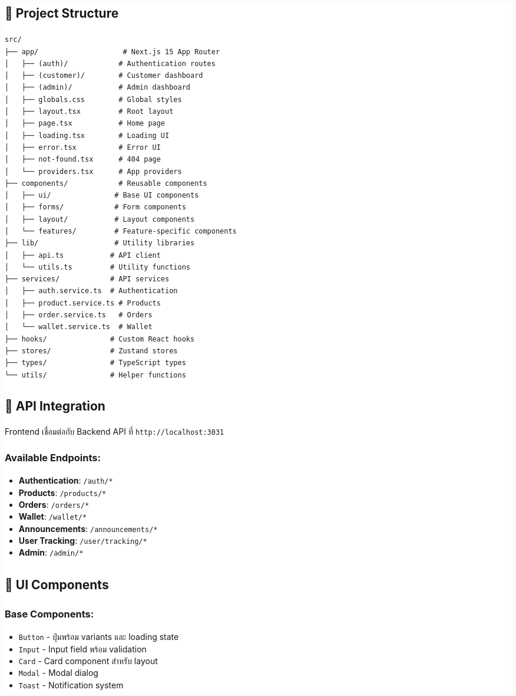 ## 📁 Project Structure

```
src/
├── app/                    # Next.js 15 App Router
│   ├── (auth)/            # Authentication routes
│   ├── (customer)/        # Customer dashboard
│   ├── (admin)/           # Admin dashboard
│   ├── globals.css        # Global styles
│   ├── layout.tsx         # Root layout
│   ├── page.tsx           # Home page
│   ├── loading.tsx        # Loading UI
│   ├── error.tsx          # Error UI
│   ├── not-found.tsx      # 404 page
│   └── providers.tsx      # App providers
├── components/            # Reusable components
│   ├── ui/               # Base UI components
│   ├── forms/            # Form components
│   ├── layout/           # Layout components
│   └── features/         # Feature-specific components
├── lib/                  # Utility libraries
│   ├── api.ts           # API client
│   └── utils.ts         # Utility functions
├── services/            # API services
│   ├── auth.service.ts  # Authentication
│   ├── product.service.ts # Products
│   ├── order.service.ts   # Orders
│   └── wallet.service.ts  # Wallet
├── hooks/               # Custom React hooks
├── stores/              # Zustand stores
├── types/               # TypeScript types
└── utils/               # Helper functions
```

## 🔗 API Integration

Frontend เชื่อมต่อกับ Backend API ที่ `http://localhost:3031`

### Available Endpoints:
- **Authentication**: `/auth/*`
- **Products**: `/products/*`
- **Orders**: `/orders/*`
- **Wallet**: `/wallet/*`
- **Announcements**: `/announcements/*`
- **User Tracking**: `/user/tracking/*`
- **Admin**: `/admin/*`

## 🎨 UI Components

### Base Components:
- `Button` - ปุ่มพร้อม variants และ loading state
- `Input` - Input field พร้อม validation
- `Card` - Card component สำหรับ layout
- `Modal` - Modal dialog
- `Toast` - Notification system
